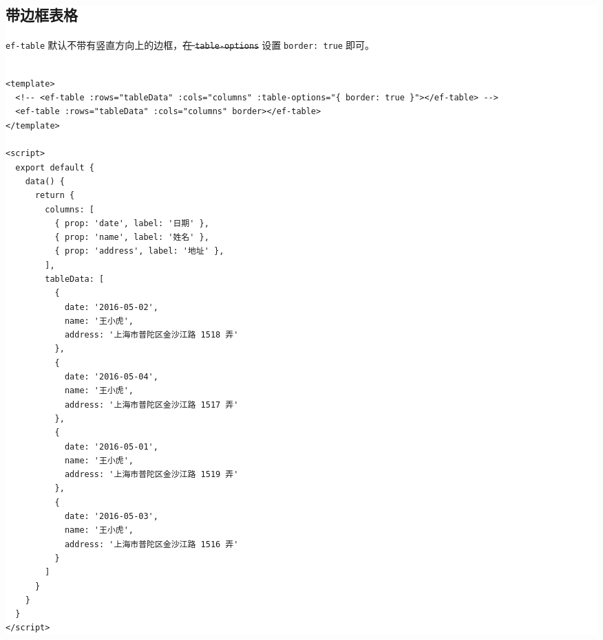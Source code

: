 <iframe height="300" style="width: 100%;" scrolling="no" title="Untitled" src="https://codepen.io/HibiscusToYou/embed/podVLKe?default-tab=html%2Cresult" frameborder="no" loading="lazy" allowtransparency="true" allowfullscreen="true">
  See the Pen <a href="https://codepen.io/HibiscusToYou/pen/podVLKe">
  Untitled</a> by zxt (<a href="https://codepen.io/HibiscusToYou">@HibiscusToYou</a>)
  on <a href="https://codepen.io">CodePen</a>.
</iframe>

## 带边框表格

`ef-table` 默认不带有竖直方向上的边框，~~在 `table-options`~~ 设置 `border: true` 即可。

```vue

<template>
  <!-- <ef-table :rows="tableData" :cols="columns" :table-options="{ border: true }"></ef-table> -->
  <ef-table :rows="tableData" :cols="columns" border></ef-table>
</template>

<script>
  export default {
    data() {
      return {
        columns: [
          { prop: 'date', label: '日期' },
          { prop: 'name', label: '姓名' },
          { prop: 'address', label: '地址' },
        ],
        tableData: [
          {
            date: '2016-05-02',
            name: '王小虎',
            address: '上海市普陀区金沙江路 1518 弄'
          },
          {
            date: '2016-05-04',
            name: '王小虎',
            address: '上海市普陀区金沙江路 1517 弄'
          },
          {
            date: '2016-05-01',
            name: '王小虎',
            address: '上海市普陀区金沙江路 1519 弄'
          },
          {
            date: '2016-05-03',
            name: '王小虎',
            address: '上海市普陀区金沙江路 1516 弄'
          }
        ]
      }
    }
  }
</script>
```
